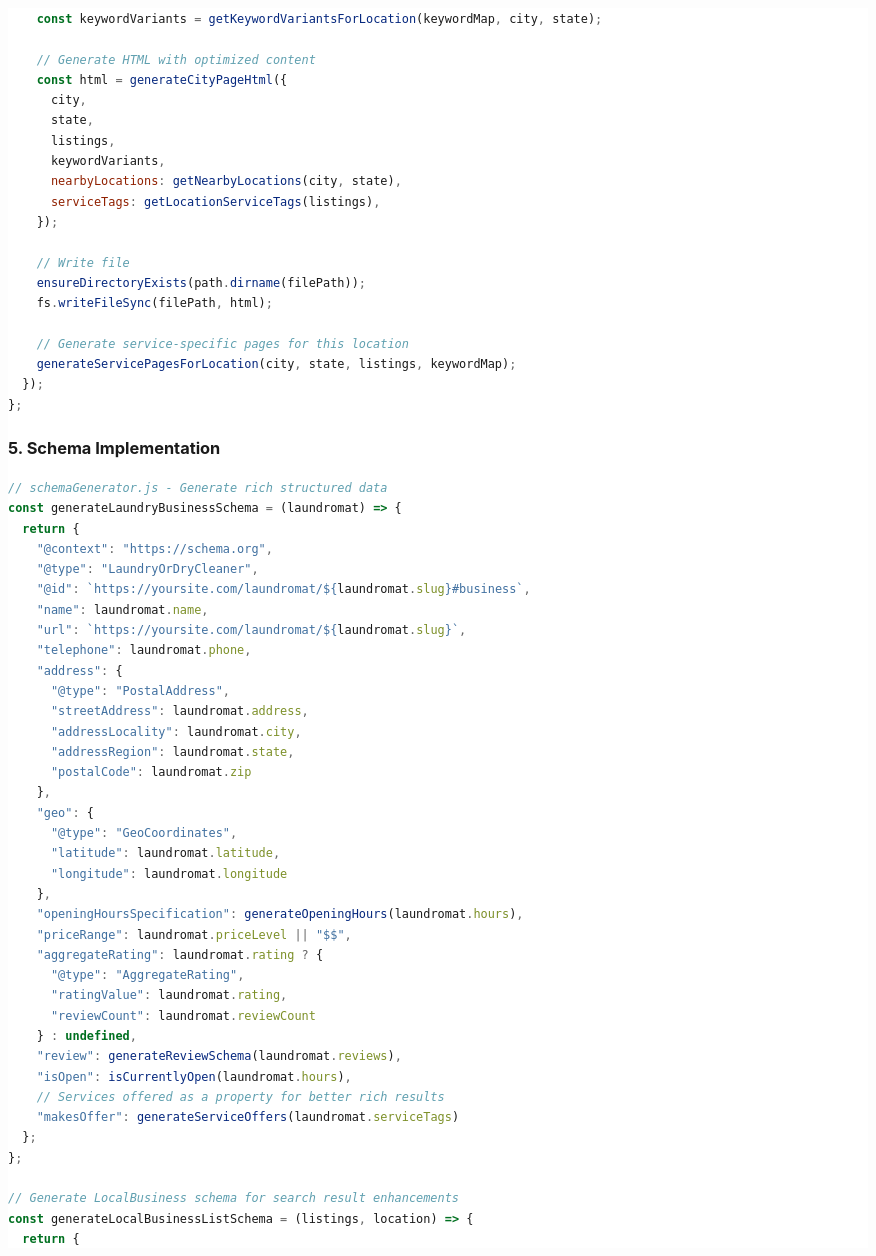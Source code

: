 ```javascript
    const keywordVariants = getKeywordVariantsForLocation(keywordMap, city, state);
    
    // Generate HTML with optimized content
    const html = generateCityPageHtml({
      city,
      state,
      listings,
      keywordVariants,
      nearbyLocations: getNearbyLocations(city, state),
      serviceTags: getLocationServiceTags(listings),
    });
    
    // Write file
    ensureDirectoryExists(path.dirname(filePath));
    fs.writeFileSync(filePath, html);
    
    // Generate service-specific pages for this location
    generateServicePagesForLocation(city, state, listings, keywordMap);
  });
};
```

### 5. Schema Implementation

```javascript
// schemaGenerator.js - Generate rich structured data
const generateLaundryBusinessSchema = (laundromat) => {
  return {
    "@context": "https://schema.org",
    "@type": "LaundryOrDryCleaner",
    "@id": `https://yoursite.com/laundromat/${laundromat.slug}#business`,
    "name": laundromat.name,
    "url": `https://yoursite.com/laundromat/${laundromat.slug}`,
    "telephone": laundromat.phone,
    "address": {
      "@type": "PostalAddress",
      "streetAddress": laundromat.address,
      "addressLocality": laundromat.city,
      "addressRegion": laundromat.state,
      "postalCode": laundromat.zip
    },
    "geo": {
      "@type": "GeoCoordinates",
      "latitude": laundromat.latitude,
      "longitude": laundromat.longitude
    },
    "openingHoursSpecification": generateOpeningHours(laundromat.hours),
    "priceRange": laundromat.priceLevel || "$$",
    "aggregateRating": laundromat.rating ? {
      "@type": "AggregateRating",
      "ratingValue": laundromat.rating,
      "reviewCount": laundromat.reviewCount
    } : undefined,
    "review": generateReviewSchema(laundromat.reviews),
    "isOpen": isCurrentlyOpen(laundromat.hours),
    // Services offered as a property for better rich results
    "makesOffer": generateServiceOffers(laundromat.serviceTags)
  };
};

// Generate LocalBusiness schema for search result enhancements
const generateLocalBusinessListSchema = (listings, location) => {
  return {
```
